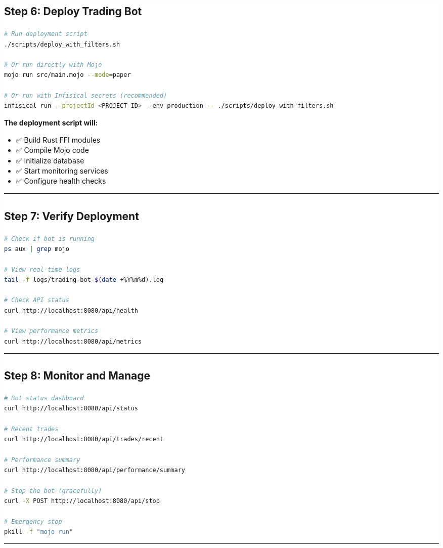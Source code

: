 
## Step 6: Deploy Trading Bot

```bash
# Run deployment script
./scripts/deploy_with_filters.sh

# Or run directly with Mojo
mojo run src/main.mojo --mode=paper

# Or run with Infisical secrets (recommended)
infisical run --projectId <PROJECT_ID> --env production -- ./scripts/deploy_with_filters.sh
```

**The deployment script will:**
- ✅ Build Rust FFI modules
- ✅ Compile Mojo code
- ✅ Initialize database
- ✅ Start monitoring services
- ✅ Configure health checks

---

## Step 7: Verify Deployment

```bash
# Check if bot is running
ps aux | grep mojo

# View real-time logs
tail -f logs/trading-bot-$(date +%Y%m%d).log

# Check API status
curl http://localhost:8080/api/health

# View performance metrics
curl http://localhost:8080/api/metrics
```

---

## Step 8: Monitor and Manage

```bash
# Bot status dashboard
curl http://localhost:8080/api/status

# Recent trades
curl http://localhost:8080/api/trades/recent

# Performance summary
curl http://localhost:8080/api/performance/summary

# Stop the bot (gracefully)
curl -X POST http://localhost:8080/api/stop

# Emergency stop
pkill -f "mojo run"
```

---